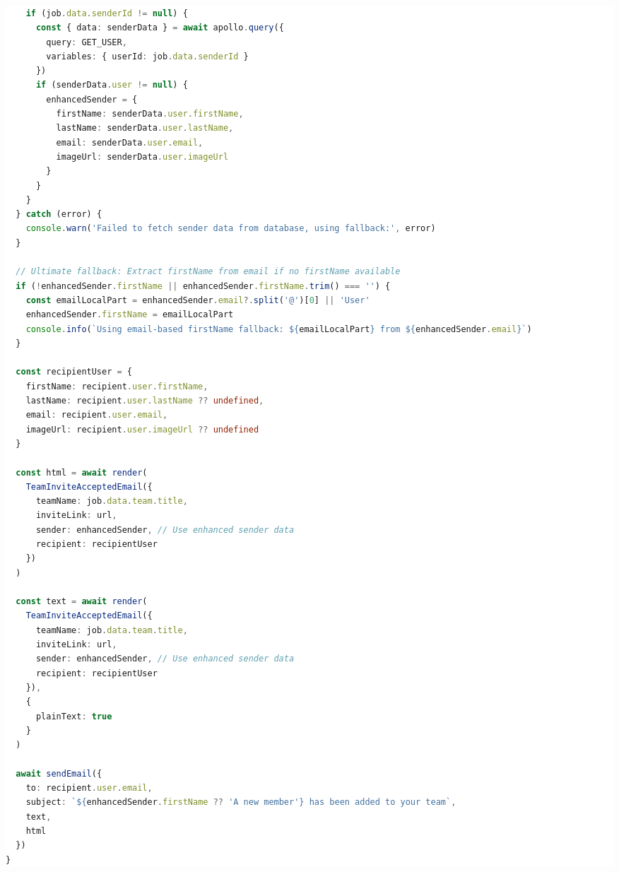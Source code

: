 ```typescript
    if (job.data.senderId != null) {
      const { data: senderData } = await apollo.query({
        query: GET_USER,
        variables: { userId: job.data.senderId }
      })
      if (senderData.user != null) {
        enhancedSender = {
          firstName: senderData.user.firstName,
          lastName: senderData.user.lastName,
          email: senderData.user.email,
          imageUrl: senderData.user.imageUrl
        }
      }
    }
  } catch (error) {
    console.warn('Failed to fetch sender data from database, using fallback:', error)
  }

  // Ultimate fallback: Extract firstName from email if no firstName available
  if (!enhancedSender.firstName || enhancedSender.firstName.trim() === '') {
    const emailLocalPart = enhancedSender.email?.split('@')[0] || 'User'
    enhancedSender.firstName = emailLocalPart
    console.info(`Using email-based firstName fallback: ${emailLocalPart} from ${enhancedSender.email}`)
  }

  const recipientUser = {
    firstName: recipient.user.firstName,
    lastName: recipient.user.lastName ?? undefined,
    email: recipient.user.email,
    imageUrl: recipient.user.imageUrl ?? undefined
  }

  const html = await render(
    TeamInviteAcceptedEmail({
      teamName: job.data.team.title,
      inviteLink: url,
      sender: enhancedSender, // Use enhanced sender data
      recipient: recipientUser
    })
  )

  const text = await render(
    TeamInviteAcceptedEmail({
      teamName: job.data.team.title,
      inviteLink: url,
      sender: enhancedSender, // Use enhanced sender data
      recipient: recipientUser
    }),
    {
      plainText: true
    }
  )

  await sendEmail({
    to: recipient.user.email,
    subject: `${enhancedSender.firstName ?? 'A new member'} has been added to your team`,
    text,
    html
  })
}
```
